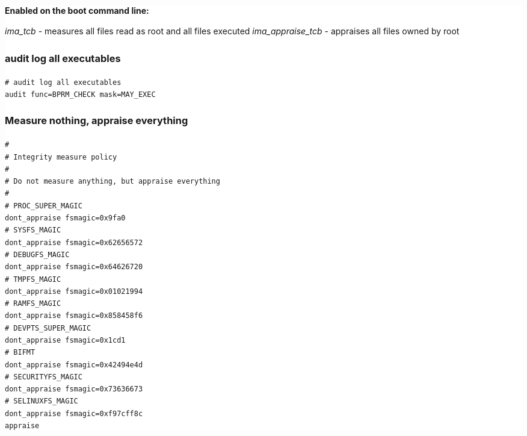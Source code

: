 **Enabled on the boot command line:**

*ima_tcb* - measures all files read as root and all files executed
*ima_appraise_tcb* - appraises all files owned by root

### audit log all executables

    # audit log all executables
    audit func=BPRM_CHECK mask=MAY_EXEC

### Measure nothing, appraise everything

    #
    # Integrity measure policy
    #
    # Do not measure anything, but appraise everything
    #
    # PROC_SUPER_MAGIC
    dont_appraise fsmagic=0x9fa0
    # SYSFS_MAGIC
    dont_appraise fsmagic=0x62656572
    # DEBUGFS_MAGIC
    dont_appraise fsmagic=0x64626720
    # TMPFS_MAGIC
    dont_appraise fsmagic=0x01021994
    # RAMFS_MAGIC
    dont_appraise fsmagic=0x858458f6
    # DEVPTS_SUPER_MAGIC
    dont_appraise fsmagic=0x1cd1
    # BIFMT
    dont_appraise fsmagic=0x42494e4d
    # SECURITYFS_MAGIC
    dont_appraise fsmagic=0x73636673
    # SELINUXFS_MAGIC
    dont_appraise fsmagic=0xf97cff8c
    appraise
